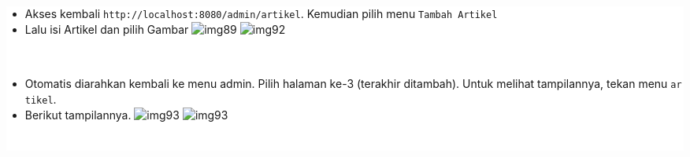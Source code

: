- Akses kembali ``http://localhost:8080/admin/artikel``. Kemudian pilih menu `Tambah Artikel`
- Lalu isi Artikel dan pilih Gambar
![img89](assets/img/14.12.PNG)
![img92](assets/img/14.13.PNG)
<br>

- Otomatis diarahkan kembali ke menu admin. Pilih halaman ke-3 (terakhir ditambah). Untuk melihat tampilannya, tekan menu ``artikel``.
- Berikut tampilannya.
![img93](assets/img/14.14.PNG)
![img93](assets/img/14.15.PNG)
<br>

</div>
